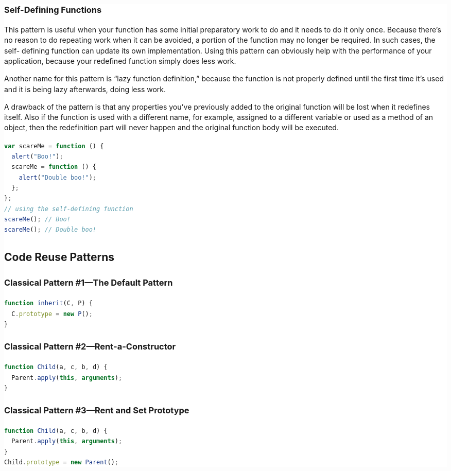 ### Self-Defining Functions

This pattern is useful when your function has some initial preparatory work to do and it needs to do it only once. Because there’s no reason to do repeating work when it can be avoided, a portion of the function may no longer be required. In such cases, the self- defining function can update its own implementation. Using this pattern can obviously help with the performance of your application, because your redefined function simply does less work.

Another name for this pattern is “lazy function definition,” because the function is not properly defined until the first time it’s used and it is being lazy afterwards, doing less work.

A drawback of the pattern is that any properties you’ve previously added to the original function will be lost when it redefines itself. Also if the function is used with a different name, for example, assigned to a different variable or used as a method of an object, then the redefinition part will never happen and the original function body will be executed.

```js
var scareMe = function () {
  alert("Boo!");
  scareMe = function () {
    alert("Double boo!");
  };
};
// using the self-defining function
scareMe(); // Boo!
scareMe(); // Double boo!
```

## Code Reuse Patterns

### Classical Pattern #1—The Default Pattern

```js
function inherit(C, P) {
  C.prototype = new P();
}
```

### Classical Pattern #2—Rent-a-Constructor

```js
function Child(a, c, b, d) {
  Parent.apply(this, arguments);
}
```

### Classical Pattern #3—Rent and Set Prototype

```js
function Child(a, c, b, d) {
  Parent.apply(this, arguments);
}
Child.prototype = new Parent();
```
